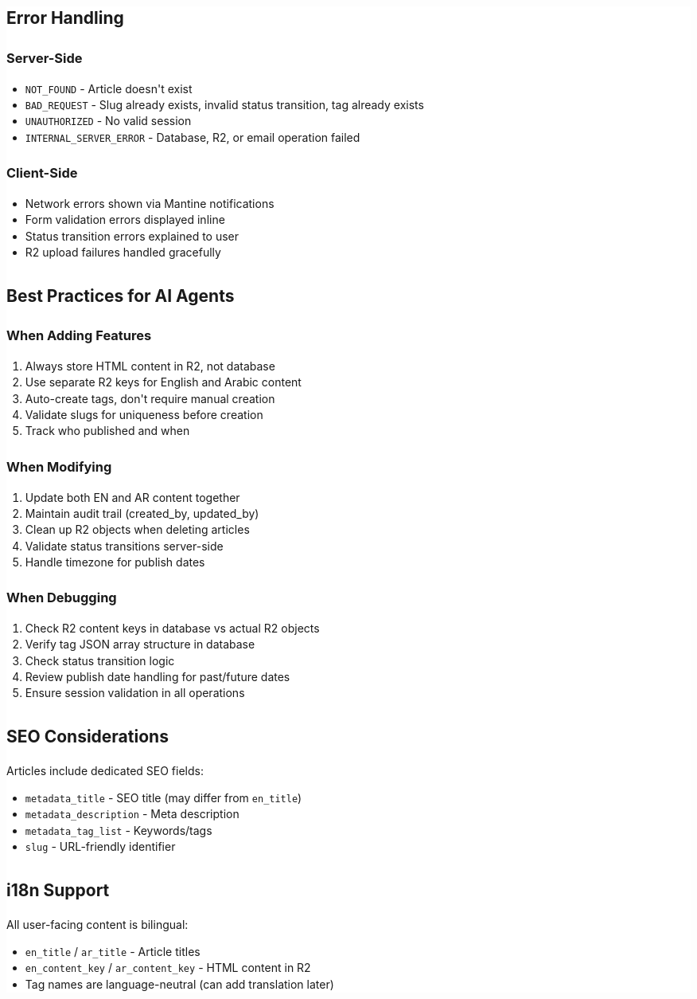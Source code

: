 ## Error Handling

### Server-Side
- `NOT_FOUND` - Article doesn't exist
- `BAD_REQUEST` - Slug already exists, invalid status transition, tag already exists
- `UNAUTHORIZED` - No valid session
- `INTERNAL_SERVER_ERROR` - Database, R2, or email operation failed

### Client-Side
- Network errors shown via Mantine notifications
- Form validation errors displayed inline
- Status transition errors explained to user
- R2 upload failures handled gracefully

## Best Practices for AI Agents

### When Adding Features
1. Always store HTML content in R2, not database
2. Use separate R2 keys for English and Arabic content
3. Auto-create tags, don't require manual creation
4. Validate slugs for uniqueness before creation
5. Track who published and when

### When Modifying
1. Update both EN and AR content together
2. Maintain audit trail (created_by, updated_by)
3. Clean up R2 objects when deleting articles
4. Validate status transitions server-side
5. Handle timezone for publish dates

### When Debugging
1. Check R2 content keys in database vs actual R2 objects
2. Verify tag JSON array structure in database
3. Check status transition logic
4. Review publish date handling for past/future dates
5. Ensure session validation in all operations

## SEO Considerations

Articles include dedicated SEO fields:
- `metadata_title` - SEO title (may differ from `en_title`)
- `metadata_description` - Meta description
- `metadata_tag_list` - Keywords/tags
- `slug` - URL-friendly identifier

## i18n Support

All user-facing content is bilingual:
- `en_title` / `ar_title` - Article titles
- `en_content_key` / `ar_content_key` - HTML content in R2
- Tag names are language-neutral (can add translation later)
